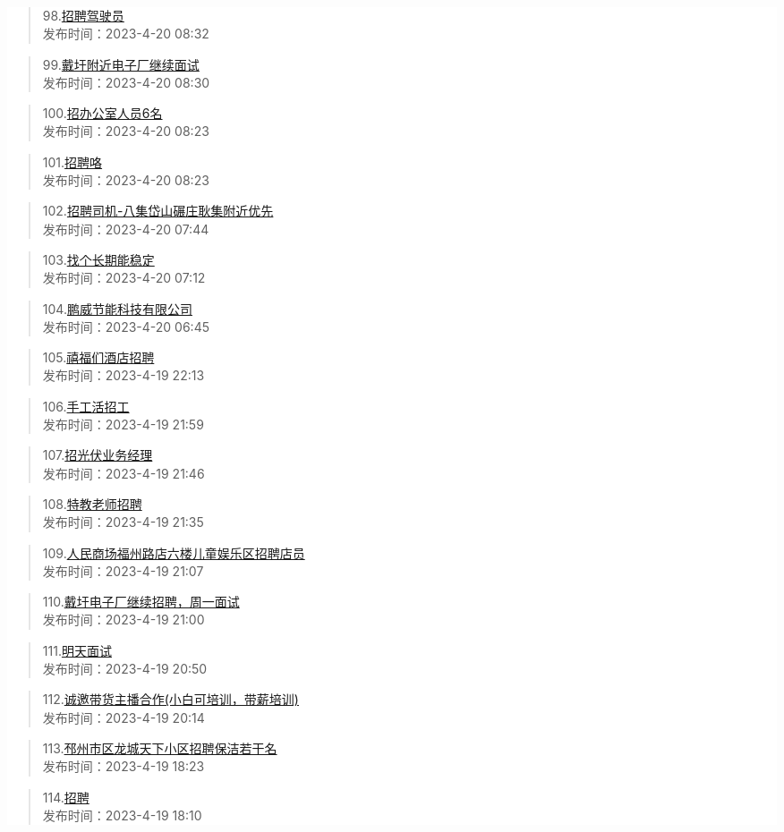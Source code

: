 >98.[招聘驾驶员](https://www.pzzc.net/forum.php?mod=viewthread&tid=10299687)<br>
>发布时间：2023-4-20 08:32

>99.[戴圩附近电子厂继续面试](https://www.pzzc.net/forum.php?mod=viewthread&tid=10299686)<br>
>发布时间：2023-4-20 08:30

>100.[招办公室人员6名](https://www.pzzc.net/forum.php?mod=viewthread&tid=10299683)<br>
>发布时间：2023-4-20 08:23

>101.[招聘咯](https://www.pzzc.net/forum.php?mod=viewthread&tid=10299681)<br>
>发布时间：2023-4-20 08:23

>102.[招聘司机-八集岱山碾庄耿集附近优先](https://www.pzzc.net/forum.php?mod=viewthread&tid=10299674)<br>
>发布时间：2023-4-20 07:44

>103.[找个长期能稳定](https://www.pzzc.net/forum.php?mod=viewthread&tid=10299668)<br>
>发布时间：2023-4-20 07:12

>104.[鹏威节能科技有限公司](https://www.pzzc.net/forum.php?mod=viewthread&tid=10299662)<br>
>发布时间：2023-4-20 06:45

>105.[禧福们酒店招聘](https://www.pzzc.net/forum.php?mod=viewthread&tid=10299643)<br>
>发布时间：2023-4-19 22:13

>106.[手工活招工](https://www.pzzc.net/forum.php?mod=viewthread&tid=10299641)<br>
>发布时间：2023-4-19 21:59

>107.[招光伏业务经理](https://www.pzzc.net/forum.php?mod=viewthread&tid=10299638)<br>
>发布时间：2023-4-19 21:46

>108.[特教老师招聘](https://www.pzzc.net/forum.php?mod=viewthread&tid=10299634)<br>
>发布时间：2023-4-19 21:35

>109.[人民商场福州路店六楼儿童娱乐区招聘店员](https://www.pzzc.net/forum.php?mod=viewthread&tid=10299620)<br>
>发布时间：2023-4-19 21:07

>110.[戴圩电子厂继续招聘，周一面试](https://www.pzzc.net/forum.php?mod=viewthread&tid=10299618)<br>
>发布时间：2023-4-19 21:00

>111.[明天面试](https://www.pzzc.net/forum.php?mod=viewthread&tid=10299616)<br>
>发布时间：2023-4-19 20:50

>112.[诚邀带货主播合作(小白可培训，带薪培训)](https://www.pzzc.net/forum.php?mod=viewthread&tid=10299611)<br>
>发布时间：2023-4-19 20:14

>113.[邳州市区龙城天下小区招聘保洁若干名](https://www.pzzc.net/forum.php?mod=viewthread&tid=10299596)<br>
>发布时间：2023-4-19 18:23

>114.[招聘](https://www.pzzc.net/forum.php?mod=viewthread&tid=10299593)<br>
>发布时间：2023-4-19 18:10

